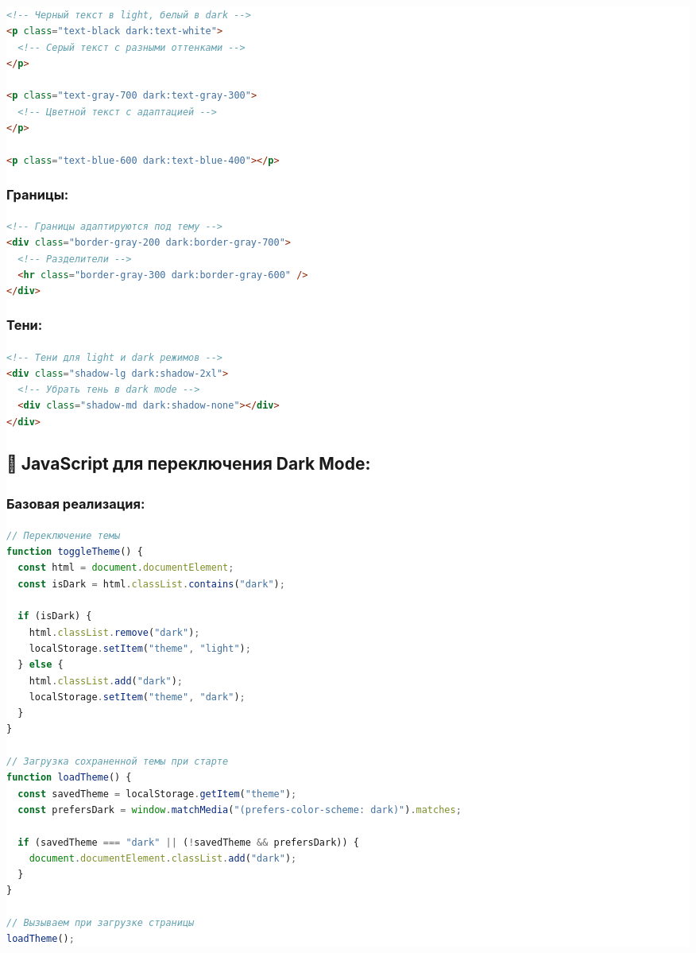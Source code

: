 ```html
<!-- Черный текст в light, белый в dark -->
<p class="text-black dark:text-white">
  <!-- Серый текст с разными оттенками -->
</p>

<p class="text-gray-700 dark:text-gray-300">
  <!-- Цветной текст с адаптацией -->
</p>

<p class="text-blue-600 dark:text-blue-400"></p>
```

### Границы:

```html
<!-- Границы адаптируются под тему -->
<div class="border-gray-200 dark:border-gray-700">
  <!-- Разделители -->
  <hr class="border-gray-300 dark:border-gray-600" />
</div>
```

### Тени:

```html
<!-- Тени для light и dark режимов -->
<div class="shadow-lg dark:shadow-2xl">
  <!-- Убрать тень в dark mode -->
  <div class="shadow-md dark:shadow-none"></div>
</div>
```

## 🔄 JavaScript для переключения Dark Mode:

### Базовая реализация:

```javascript
// Переключение темы
function toggleTheme() {
  const html = document.documentElement;
  const isDark = html.classList.contains("dark");

  if (isDark) {
    html.classList.remove("dark");
    localStorage.setItem("theme", "light");
  } else {
    html.classList.add("dark");
    localStorage.setItem("theme", "dark");
  }
}

// Загрузка сохраненной темы при старте
function loadTheme() {
  const savedTheme = localStorage.getItem("theme");
  const prefersDark = window.matchMedia("(prefers-color-scheme: dark)").matches;

  if (savedTheme === "dark" || (!savedTheme && prefersDark)) {
    document.documentElement.classList.add("dark");
  }
}

// Вызываем при загрузке страницы
loadTheme();
```
